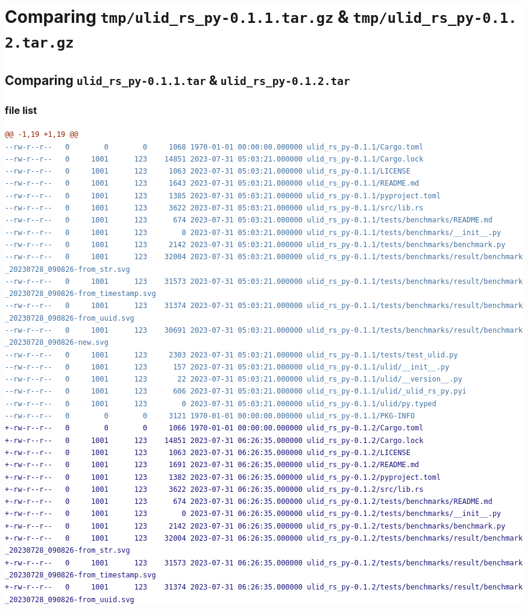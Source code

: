 # Comparing `tmp/ulid_rs_py-0.1.1.tar.gz` & `tmp/ulid_rs_py-0.1.2.tar.gz`

## Comparing `ulid_rs_py-0.1.1.tar` & `ulid_rs_py-0.1.2.tar`

### file list

```diff
@@ -1,19 +1,19 @@
--rw-r--r--   0        0        0     1068 1970-01-01 00:00:00.000000 ulid_rs_py-0.1.1/Cargo.toml
--rw-r--r--   0     1001      123    14851 2023-07-31 05:03:21.000000 ulid_rs_py-0.1.1/Cargo.lock
--rw-r--r--   0     1001      123     1063 2023-07-31 05:03:21.000000 ulid_rs_py-0.1.1/LICENSE
--rw-r--r--   0     1001      123     1643 2023-07-31 05:03:21.000000 ulid_rs_py-0.1.1/README.md
--rw-r--r--   0     1001      123     1385 2023-07-31 05:03:21.000000 ulid_rs_py-0.1.1/pyproject.toml
--rw-r--r--   0     1001      123     3622 2023-07-31 05:03:21.000000 ulid_rs_py-0.1.1/src/lib.rs
--rw-r--r--   0     1001      123      674 2023-07-31 05:03:21.000000 ulid_rs_py-0.1.1/tests/benchmarks/README.md
--rw-r--r--   0     1001      123        0 2023-07-31 05:03:21.000000 ulid_rs_py-0.1.1/tests/benchmarks/__init__.py
--rw-r--r--   0     1001      123     2142 2023-07-31 05:03:21.000000 ulid_rs_py-0.1.1/tests/benchmarks/benchmark.py
--rw-r--r--   0     1001      123    32004 2023-07-31 05:03:21.000000 ulid_rs_py-0.1.1/tests/benchmarks/result/benchmark_20230728_090826-from_str.svg
--rw-r--r--   0     1001      123    31573 2023-07-31 05:03:21.000000 ulid_rs_py-0.1.1/tests/benchmarks/result/benchmark_20230728_090826-from_timestamp.svg
--rw-r--r--   0     1001      123    31374 2023-07-31 05:03:21.000000 ulid_rs_py-0.1.1/tests/benchmarks/result/benchmark_20230728_090826-from_uuid.svg
--rw-r--r--   0     1001      123    30691 2023-07-31 05:03:21.000000 ulid_rs_py-0.1.1/tests/benchmarks/result/benchmark_20230728_090826-new.svg
--rw-r--r--   0     1001      123     2303 2023-07-31 05:03:21.000000 ulid_rs_py-0.1.1/tests/test_ulid.py
--rw-r--r--   0     1001      123      157 2023-07-31 05:03:21.000000 ulid_rs_py-0.1.1/ulid/__init__.py
--rw-r--r--   0     1001      123       22 2023-07-31 05:03:21.000000 ulid_rs_py-0.1.1/ulid/__version__.py
--rw-r--r--   0     1001      123      606 2023-07-31 05:03:21.000000 ulid_rs_py-0.1.1/ulid/_ulid_rs_py.pyi
--rw-r--r--   0     1001      123        0 2023-07-31 05:03:21.000000 ulid_rs_py-0.1.1/ulid/py.typed
--rw-r--r--   0        0        0     3121 1970-01-01 00:00:00.000000 ulid_rs_py-0.1.1/PKG-INFO
+-rw-r--r--   0        0        0     1066 1970-01-01 00:00:00.000000 ulid_rs_py-0.1.2/Cargo.toml
+-rw-r--r--   0     1001      123    14851 2023-07-31 06:26:35.000000 ulid_rs_py-0.1.2/Cargo.lock
+-rw-r--r--   0     1001      123     1063 2023-07-31 06:26:35.000000 ulid_rs_py-0.1.2/LICENSE
+-rw-r--r--   0     1001      123     1691 2023-07-31 06:26:35.000000 ulid_rs_py-0.1.2/README.md
+-rw-r--r--   0     1001      123     1382 2023-07-31 06:26:35.000000 ulid_rs_py-0.1.2/pyproject.toml
+-rw-r--r--   0     1001      123     3622 2023-07-31 06:26:35.000000 ulid_rs_py-0.1.2/src/lib.rs
+-rw-r--r--   0     1001      123      674 2023-07-31 06:26:35.000000 ulid_rs_py-0.1.2/tests/benchmarks/README.md
+-rw-r--r--   0     1001      123        0 2023-07-31 06:26:35.000000 ulid_rs_py-0.1.2/tests/benchmarks/__init__.py
+-rw-r--r--   0     1001      123     2142 2023-07-31 06:26:35.000000 ulid_rs_py-0.1.2/tests/benchmarks/benchmark.py
+-rw-r--r--   0     1001      123    32004 2023-07-31 06:26:35.000000 ulid_rs_py-0.1.2/tests/benchmarks/result/benchmark_20230728_090826-from_str.svg
+-rw-r--r--   0     1001      123    31573 2023-07-31 06:26:35.000000 ulid_rs_py-0.1.2/tests/benchmarks/result/benchmark_20230728_090826-from_timestamp.svg
+-rw-r--r--   0     1001      123    31374 2023-07-31 06:26:35.000000 ulid_rs_py-0.1.2/tests/benchmarks/result/benchmark_20230728_090826-from_uuid.svg
```